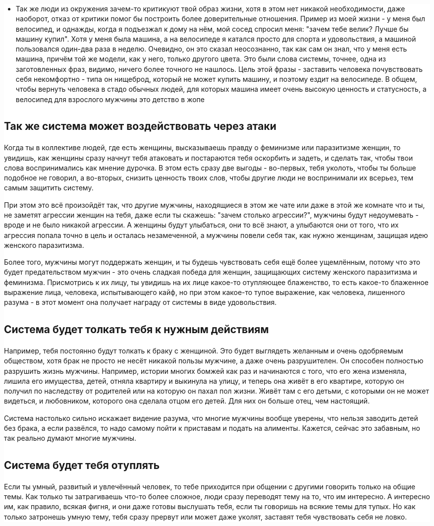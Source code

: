 - Так же люди из окружения зачем-то критикуют твой образ жизни, хотя в этом нет никакой необходимости, даже наоборот, отказ от критики помог бы построить более доверительные отношения. Пример из моей жизни - у меня был велосипед, и однажды, когда я подъезжал к дому на нём, мой сосед спросил меня: "зачем тебе велик? Лучше бы машину купил". Хотя у меня была машина, а на велосипеде я катался просто для спорта и удовольствия, а машиной пользовался один-два раза в неделю. Очевидно, он это сказал неосознанно, так как сам он знал, что у меня есть машина, причём той же модели, как у него, только другого цвета. Это были слова системы, точнее, одна из заготовленных фраз, видимо, ничего более точного не нашлось. Цель этой фразы - заставить человека почувствовать себя некомфортно - типа он нищеброд, который не может купить машину, и поэтому ездит на велосипеде. В общем, чтобы вернуть человека в стадо обычных людей, для которых машина имеет очень высокую ценность и статусность, а велосипед для взрослого мужчины это детство в жопе

## Так же система может воздействовать через атаки

Когда ты в коллективе людей, где есть женщины, высказываешь правду о феминизме или паразитизме женщин, то увидишь, как женщины сразу начнут тебя атаковать и постараются тебя оскорбить и задеть, и сделать так, чтобы твои слова воспринимались как мнение дурочка. В этом есть сразу две выгоды - во-первых, тебя уколоть, чтобы ты больше подобное не говорил, а во-вторых, снизить ценность твоих слов, чтобы другие люди не воспринимали их всерьез, тем самым защитить систему.

При этом это всё произойдёт так, что другие мужчины, находящиеся в этом же чате или даже в этой же комнате что и ты, не заметят агрессии женщин на тебя, даже если ты скажешь: "зачем столько агрессии?", мужчины будут недоумевать - вроде и не было никакой агрессии. А женщины будут улыбаться, они то всё знают, а улыбаются они от того, что их агрессия попала точно в цель и осталась незамеченной, а мужчины повели себя так, как нужно женщинам, защищая идею женского паразитизма.

Более того, мужчины могут поддержать женщин, и ты будешь чувствовать себя ещё более ущемлённым, потому что это будет предательством мужчин - это очень сладкая победа для женщин, защищающих систему женского паразитизма и феминизма. Присмотрись к их лицу, ты увидишь на их лице какое-то отупляющее блаженство, то есть какое-то блаженное выражение лица, человека, испытывающего кайф, но при этом какое-то тупое выражение, как человека, лишенного разума - в этот момент она получает награду от системы в виде удовольствия.

## Система будет толкать тебя к нужным действиям

Например, тебя постоянно будут толкать к браку с женщиной. Это будет выглядеть желанным и очень одобряемым обществом, хотя брак не просто не несёт никакой пользы мужчине, а даже очень разрушителен. Он способен полностью разрушить жизнь мужчины. Например, истории многих бомжей как раз и начинаются с того, что его жена изменяла, лишила его имущества, детей, отняла квартиру и выкинула на улицу, и теперь она живёт в его квартире, которую он получил по наследству от родителей или на которую он пахал пол жизни. Живёт там с его детьми, с которыми он не может видеться, и любовником, которого она сделала отцом его детей. Для них он больше отец, чем настоящий.

Система настолько сильно искажает видение разума, что многие мужчины вообще уверены, что нельзя заводить детей без брака, а если развёлся, то надо самому пойти к приставам и подать на алименты. Кажется, сейчас это забавным, но так реально думают многие мужчины.

## Система будет тебя отуплять

Если ты умный, развитый и увлечённый человек, то тебе приходится при общении с другими говорить только на общие темы. Как только ты затрагиваешь что-то более сложное, люди сразу переводят тему на то, что им интересно. А интересно им, как правило, всякая фигня, и они даже готовы выслушать тебя, если ты говоришь на всякие темы для тупых. Но как только затронешь умную тему, тебя сразу прервут или может даже уколят, заставят тебя чувствовать себя не ловко.
